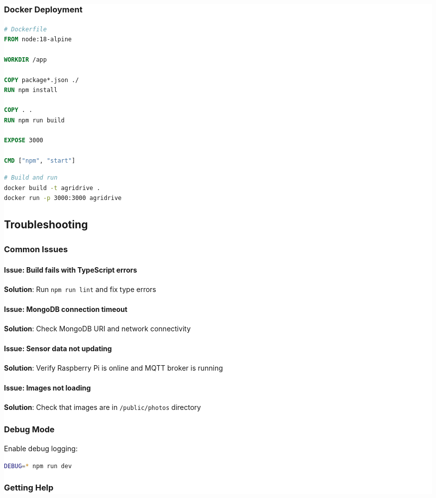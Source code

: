 ### Docker Deployment

```dockerfile
# Dockerfile
FROM node:18-alpine

WORKDIR /app

COPY package*.json ./
RUN npm install

COPY . .
RUN npm run build

EXPOSE 3000

CMD ["npm", "start"]
```

```bash
# Build and run
docker build -t agridrive .
docker run -p 3000:3000 agridrive
```

## Troubleshooting

### Common Issues

#### Issue: Build fails with TypeScript errors

**Solution**: Run `npm run lint` and fix type errors

#### Issue: MongoDB connection timeout

**Solution**: Check MongoDB URI and network connectivity

#### Issue: Sensor data not updating

**Solution**: Verify Raspberry Pi is online and MQTT broker is running

#### Issue: Images not loading

**Solution**: Check that images are in `/public/photos` directory

### Debug Mode

Enable debug logging:

```bash
DEBUG=* npm run dev
```

### Getting Help
